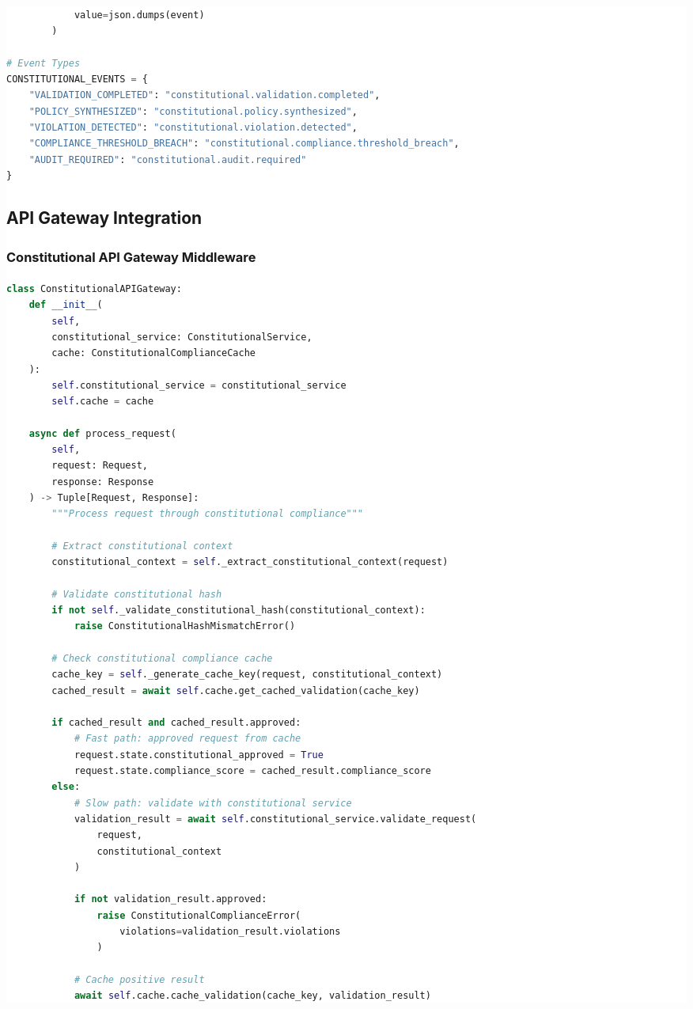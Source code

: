 ```python
            value=json.dumps(event)
        )

# Event Types
CONSTITUTIONAL_EVENTS = {
    "VALIDATION_COMPLETED": "constitutional.validation.completed",
    "POLICY_SYNTHESIZED": "constitutional.policy.synthesized", 
    "VIOLATION_DETECTED": "constitutional.violation.detected",
    "COMPLIANCE_THRESHOLD_BREACH": "constitutional.compliance.threshold_breach",
    "AUDIT_REQUIRED": "constitutional.audit.required"
}
```

## API Gateway Integration

### Constitutional API Gateway Middleware

```python
class ConstitutionalAPIGateway:
    def __init__(
        self,
        constitutional_service: ConstitutionalService,
        cache: ConstitutionalComplianceCache
    ):
        self.constitutional_service = constitutional_service
        self.cache = cache
    
    async def process_request(
        self,
        request: Request,
        response: Response
    ) -> Tuple[Request, Response]:
        """Process request through constitutional compliance"""
        
        # Extract constitutional context
        constitutional_context = self._extract_constitutional_context(request)
        
        # Validate constitutional hash
        if not self._validate_constitutional_hash(constitutional_context):
            raise ConstitutionalHashMismatchError()
        
        # Check constitutional compliance cache
        cache_key = self._generate_cache_key(request, constitutional_context)
        cached_result = await self.cache.get_cached_validation(cache_key)
        
        if cached_result and cached_result.approved:
            # Fast path: approved request from cache
            request.state.constitutional_approved = True
            request.state.compliance_score = cached_result.compliance_score
        else:
            # Slow path: validate with constitutional service
            validation_result = await self.constitutional_service.validate_request(
                request,
                constitutional_context
            )
            
            if not validation_result.approved:
                raise ConstitutionalComplianceError(
                    violations=validation_result.violations
                )
            
            # Cache positive result
            await self.cache.cache_validation(cache_key, validation_result)
```